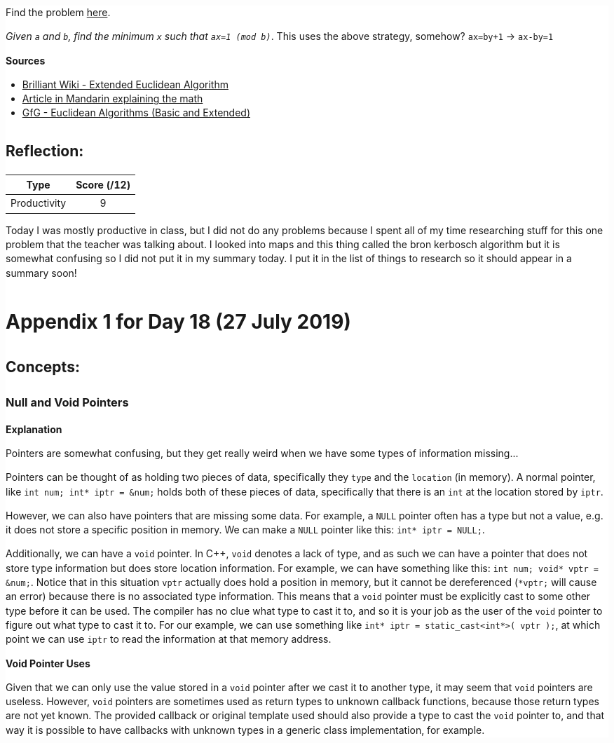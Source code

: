 Find the problem [here](luogu.org/problem/P1082).

_Given `a` and `b`, find the minimum `x` such that `ax=1 (mod b)`_.   This uses the above strategy, somehow? `ax=by+1` -> `ax-by=1`

**Sources**
- [Brilliant Wiki - Extended Euclidean Algorithm](https://brilliant.org/wiki/extended-euclidean-algorithm/)
- [Article in Mandarin explaining the math](https://blog.csdn.net/fearlessxjdx/article/details/74276376)
- [GfG - Euclidean Algorithms (Basic and Extended)](https://www.geeksforgeeks.org/euclidean-algorithms-basic-and-extended/)

## Reflection:
|  Type  |  Score (/12)  |
|--------|:-------------:|
Productivity | 9

Today I was mostly productive in class, but I did not do any problems because I spent all of my time researching stuff for this one problem that the teacher was talking about. I looked into maps and this thing called the bron kerbosch algorithm but it is somewhat confusing so I did not put it in my summary today. I put it in the list of things to research so it should appear in a summary soon!
# Appendix 1 for Day 18 (27 July 2019)

## Concepts:
### Null and Void Pointers
**Explanation**

Pointers are somewhat confusing, but they get really weird when we have some types of information missing...

Pointers can be thought of as holding two pieces of data, specifically they `type` and the `location` (in memory). A normal pointer, like `int num; int* iptr = &num;` holds both of these pieces of data, specifically that there is an `int` at the location stored by `iptr`.

However, we can also have pointers that are missing some data. For example, a `NULL` pointer often has a type but not a value, e.g. it does not store a specific position in memory. We can make a `NULL` pointer like this: `int* iptr = NULL;`.

Additionally, we can have a `void` pointer. In C++, `void` denotes a lack of type, and as such we can have a pointer that does not store type information but does store location information. For example, we can have something like this: `int num; void* vptr = &num;`. Notice that in this situation `vptr` actually does hold a position in memory, but it cannot be dereferenced (`*vptr;` will cause an error) because there is no associated type information. This means that a `void` pointer must be explicitly cast to some other type before it can be used. The compiler has no clue what type to cast it to, and so it is your job as the user of the `void` pointer to figure out what type to cast it to. For our example, we can use something like `int* iptr = static_cast<int*>( vptr );`, at which point we can use `iptr` to read the information at that memory address.

**Void Pointer Uses**

Given that we can only use the value stored in a `void` pointer after we cast it to another type, it may seem that `void` pointers are useless. However, `void` pointers are sometimes used as return types to unknown callback functions, because those return types are not yet known. The provided callback or original template used should also provide a type to cast the `void` pointer to, and that way it is possible to have callbacks with unknown types in a generic class implementation, for example.
